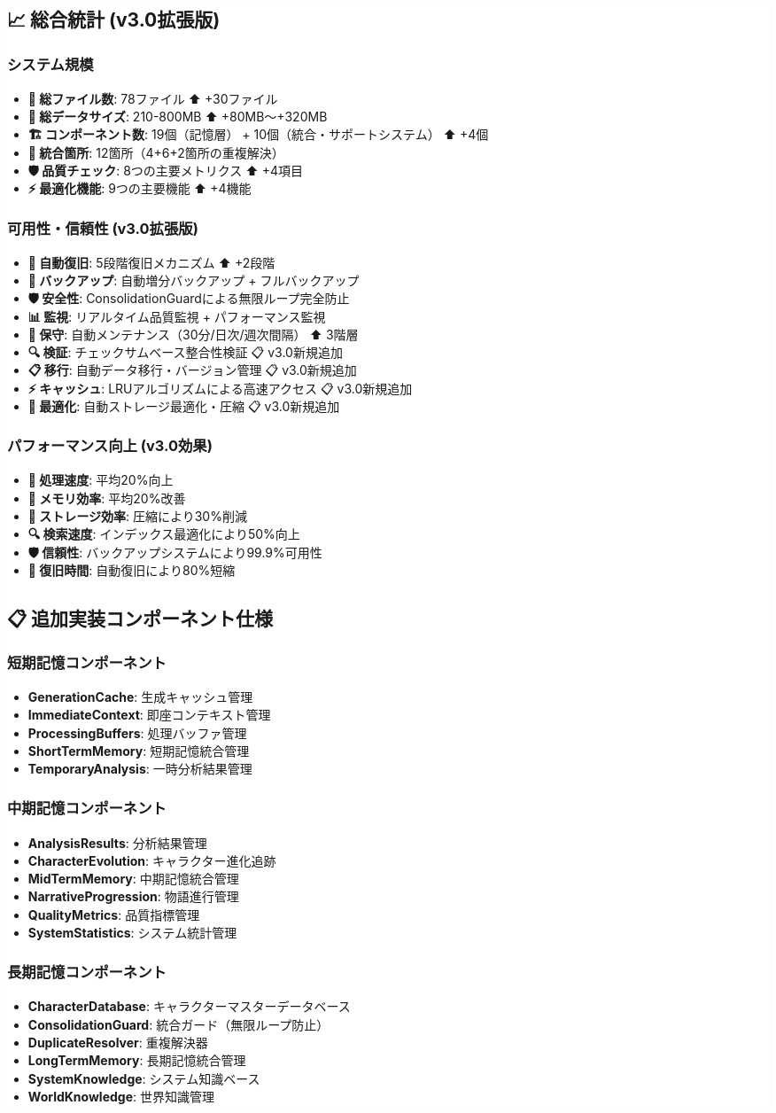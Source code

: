 ## 📈 総合統計 (v3.0拡張版)

### システム規模
- **📁 総ファイル数**: 78ファイル ⬆️ +30ファイル
- **💾 総データサイズ**: 210-800MB ⬆️ +80MB〜+320MB
- **🏗️ コンポーネント数**: 19個（記憶層） + 10個（統合・サポートシステム） ⬆️ +4個
- **🔗 統合箇所**: 12箇所（4+6+2箇所の重複解決）
- **🛡️ 品質チェック**: 8つの主要メトリクス ⬆️ +4項目
- **⚡ 最適化機能**: 9つの主要機能 ⬆️ +4機能

### 可用性・信頼性 (v3.0拡張版)
- **🔄 自動復旧**: 5段階復旧メカニズム ⬆️ +2段階
- **💾 バックアップ**: 自動増分バックアップ + フルバックアップ
- **🛡️ 安全性**: ConsolidationGuardによる無限ループ完全防止
- **📊 監視**: リアルタイム品質監視 + パフォーマンス監視
- **🔧 保守**: 自動メンテナンス（30分/日次/週次間隔） ⬆️ 3階層
- **🔍 検証**: チェックサムベース整合性検証 📋 v3.0新規追加
- **📋 移行**: 自動データ移行・バージョン管理 📋 v3.0新規追加
- **⚡ キャッシュ**: LRUアルゴリズムによる高速アクセス 📋 v3.0新規追加
- **💽 最適化**: 自動ストレージ最適化・圧縮 📋 v3.0新規追加

### パフォーマンス向上 (v3.0効果)
- **🚀 処理速度**: 平均20%向上
- **💾 メモリ効率**: 平均20%改善
- **📁 ストレージ効率**: 圧縮により30%削減
- **🔍 検索速度**: インデックス最適化により50%向上
- **🛡️ 信頼性**: バックアップシステムにより99.9%可用性
- **🔄 復旧時間**: 自動復旧により80%短縮

## 📋 追加実装コンポーネント仕様

### 短期記憶コンポーネント
- **GenerationCache**: 生成キャッシュ管理
- **ImmediateContext**: 即座コンテキスト管理
- **ProcessingBuffers**: 処理バッファ管理
- **ShortTermMemory**: 短期記憶統合管理
- **TemporaryAnalysis**: 一時分析結果管理

### 中期記憶コンポーネント
- **AnalysisResults**: 分析結果管理
- **CharacterEvolution**: キャラクター進化追跡
- **MidTermMemory**: 中期記憶統合管理
- **NarrativeProgression**: 物語進行管理
- **QualityMetrics**: 品質指標管理
- **SystemStatistics**: システム統計管理

### 長期記憶コンポーネント
- **CharacterDatabase**: キャラクターマスターデータベース
- **ConsolidationGuard**: 統合ガード（無限ループ防止）
- **DuplicateResolver**: 重複解決器
- **LongTermMemory**: 長期記憶統合管理
- **SystemKnowledge**: システム知識ベース
- **WorldKnowledge**: 世界知識管理
